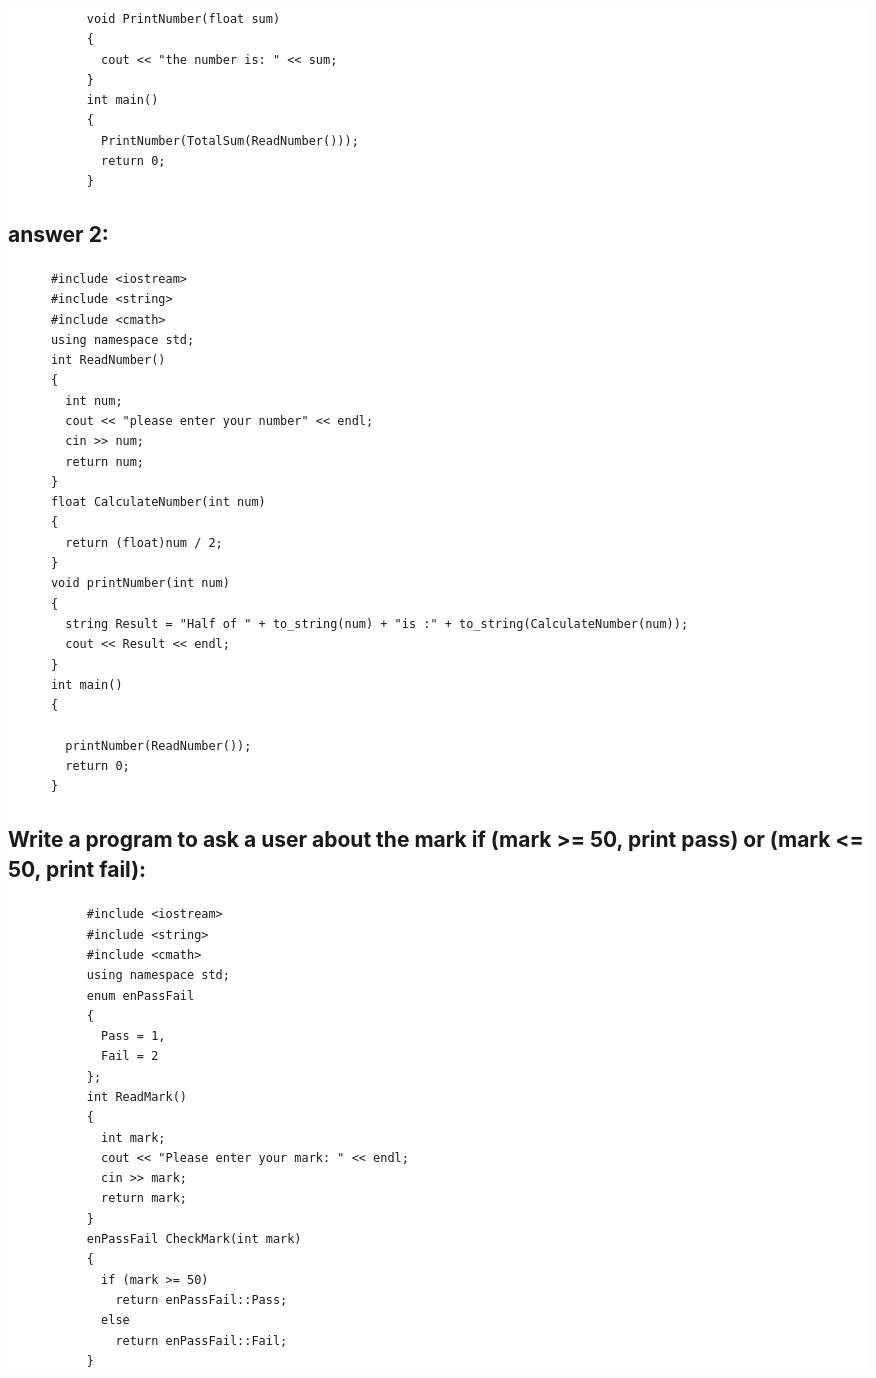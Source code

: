                void PrintNumber(float sum)
               {
                 cout << "the number is: " << sum;
               }
               int main()
               {
                 PrintNumber(TotalSum(ReadNumber()));
                 return 0;
               }
## answer 2:
          #include <iostream>
          #include <string>
          #include <cmath>
          using namespace std;
          int ReadNumber()
          {
            int num;
            cout << "please enter your number" << endl;
            cin >> num;
            return num;
          }
          float CalculateNumber(int num)
          {
            return (float)num / 2;
          }
          void printNumber(int num)
          {
            string Result = "Half of " + to_string(num) + "is :" + to_string(CalculateNumber(num));
            cout << Result << endl;
          }
          int main()
          {
          
            printNumber(ReadNumber());
            return 0;
          }
## Write a program to ask a user about the mark if (mark >= 50, print pass) or (mark <= 50, print fail):

               #include <iostream>
               #include <string>
               #include <cmath>
               using namespace std;
               enum enPassFail
               {
                 Pass = 1,
                 Fail = 2
               };
               int ReadMark()
               {
                 int mark;
                 cout << "Please enter your mark: " << endl;
                 cin >> mark;
                 return mark;
               }
               enPassFail CheckMark(int mark)
               {
                 if (mark >= 50)
                   return enPassFail::Pass;
                 else
                   return enPassFail::Fail;
               }